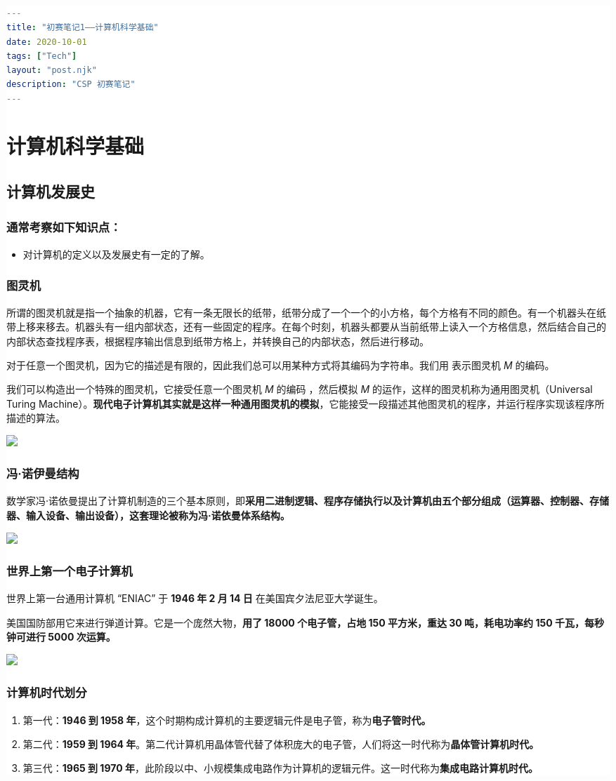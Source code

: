 ```yaml
---
title: "初赛笔记1——计算机科学基础"
date: 2020-10-01
tags: ["Tech"]
layout: "post.njk"
description: "CSP 初赛笔记"
---
```


# 计算机科学基础

## 计算机发展史

### 通常考察如下知识点：

- 对计算机的定义以及发展史有一定的了解。

### 图灵机

所谓的图灵机就是指一个抽象的机器，它有一条无限长的纸带，纸带分成了一个一个的小方格，每个方格有不同的颜色。有一个机器头在纸带上移来移去。机器头有一组内部状态，还有一些固定的程序。在每个时刻，机器头都要从当前纸带上读入一个方格信息，然后结合自己的内部状态查找程序表，根据程序输出信息到纸带方格上，并转换自己的内部状态，然后进行移动。

对于任意一个图灵机，因为它的描述是有限的，因此我们总可以用某种方式将其编码为字符串。我们用 表示图灵机 $M$ 的编码。

我们可以构造出一个特殊的图灵机，它接受任意一个图灵机 $M$ 的编码 ，然后模拟 $M$ 的运作，这样的图灵机称为通用图灵机（Universal Turing Machine）。**现代电子计算机其实就是这样一种通用图灵机的模拟**，它能接受一段描述其他图灵机的程序，并运行程序实现该程序所描述的算法。

![](https://res.jisuanke.com/img/upload/20200906/69a4718058acdcda9c8834f8ac223c1ef6576d0a.png)

### 冯·诺伊曼结构

数学家冯·诺依曼提出了计算机制造的三个基本原则，即**采用二进制逻辑、程序存储执行以及计算机由五个部分组成（运算器、控制器、存储器、输入设备、输出设备），这套理论被称为冯·诺依曼体系结构。**

![](https://res.jisuanke.com/img/upload/20200906/aa9f3c695596899ec8f858b4421965e848d35578.png)

### 世界上第一个电子计算机

世界上第一台通用计算机 “ENIAC” 于 **1946 年 2 月 14 日** 在美国宾夕法尼亚大学诞生。

美国国防部用它来进行弹道计算。它是一个庞然大物，**用了 $18000$ 个电子管，占地 $150$ 平方米，重达 $30$ 吨，耗电功率约 $150$ 千瓦，每秒钟可进行 $5000$ 次运算。**

![](https://res.jisuanke.com/img/upload/20200906/bc9ab265e664e968ca016bd00d875b6321311f05.png)

### 计算机时代划分

1. 第一代：**1946 到 1958 年**，这个时期构成计算机的主要逻辑元件是电子管，称为**电子管时代。**

2. 第二代：**1959 到 1964 年**。第二代计算机用晶体管代替了体积庞大的电子管，人们将这一时代称为**晶体管计算机时代。**

3. 第三代：**1965 到 1970 年**，此阶段以中、小规模集成电路作为计算机的逻辑元件。这一时代称为**集成电路计算机时代。**
